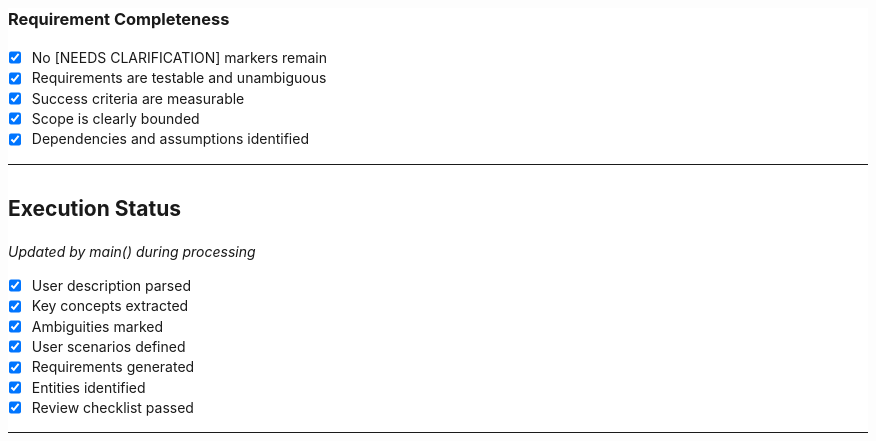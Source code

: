 ### Requirement Completeness

- [x] No [NEEDS CLARIFICATION] markers remain
- [x] Requirements are testable and unambiguous
- [x] Success criteria are measurable
- [x] Scope is clearly bounded
- [x] Dependencies and assumptions identified

---

## Execution Status

_Updated by main() during processing_

- [x] User description parsed
- [x] Key concepts extracted
- [x] Ambiguities marked
- [x] User scenarios defined
- [x] Requirements generated
- [x] Entities identified
- [x] Review checklist passed

---
